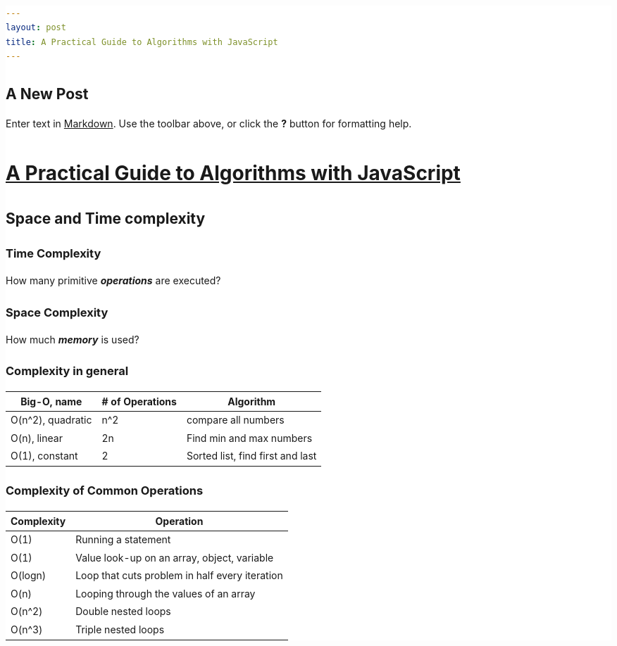 ```yaml
---
layout: post
title: A Practical Guide to Algorithms with JavaScript
---
```

## A New Post

Enter text in [Markdown](http://daringfireball.net/projects/markdown/). Use the toolbar above, or click the **?** button for formatting help.


# [A Practical Guide to Algorithms with JavaScript](https://slides.com/bgando/intro-to-algorithms)



## **Space** and Time complexity

### **Time** Complexity

How many primitive ***operations*** are executed?

### **Space** Complexity

How much ***memory*** is used?




### Complexity in general

| Big-O, name       | # of Operations | Algorithm                        |
| ----------------- | --------------- | -------------------------------- |
| O(n^2), quadratic | n^2             | compare all numbers              |
| O(n), linear      | 2n              | Find min and max numbers         |
| O(1), constant    | 2               | Sorted list, find first and last |



###  Complexity of Common Operations

| Complexity | Operation                                      |
| ---------- | ---------------------------------------------- |
| O(1)       | Running a statement                            |
| O(1)       | Value look-up on an array, object, variable    |
| O(logn)    | Loop that cuts problem in half every iteration |
| O(n)       | Looping through the values of an array         |
| O(n^2)     | Double nested loops                            |
| O(n^3)     | Triple nested loops                            |
